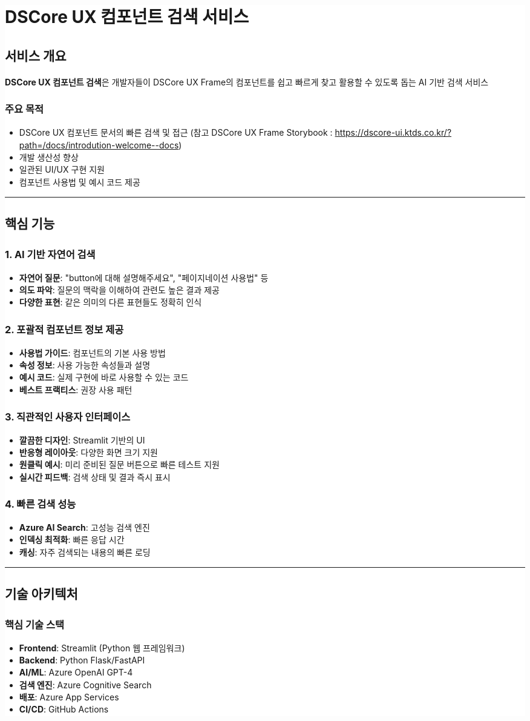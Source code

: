 # DSCore UX 컴포넌트 검색 서비스

## 서비스 개요

**DSCore UX 컴포넌트 검색**은 개발자들이 DSCore UX Frame의 컴포넌트를 쉽고 빠르게 찾고 활용할 수 있도록 돕는 AI 기반 검색 서비스


### 주요 목적
- DSCore UX 컴포넌트 문서의 빠른 검색 및 접근 (참고 DSCore UX Frame Storybook : https://dscore-ui.ktds.co.kr/?path=/docs/introdution-welcome--docs)
- 개발 생산성 향상
- 일관된 UI/UX 구현 지원
- 컴포넌트 사용법 및 예시 코드 제공


---


## 핵심 기능

### 1. AI 기반 자연어 검색
- **자연어 질문**: "button에 대해 설명해주세요", "페이지네이션 사용법" 등
- **의도 파악**: 질문의 맥락을 이해하여 관련도 높은 결과 제공
- **다양한 표현**: 같은 의미의 다른 표현들도 정확히 인식

### 2. 포괄적 컴포넌트 정보 제공
- **사용법 가이드**: 컴포넌트의 기본 사용 방법
- **속성 정보**: 사용 가능한 속성들과 설명
- **예시 코드**: 실제 구현에 바로 사용할 수 있는 코드
- **베스트 프랙티스**: 권장 사용 패턴

### 3. 직관적인 사용자 인터페이스
- **깔끔한 디자인**: Streamlit 기반의 UI
- **반응형 레이아웃**: 다양한 화면 크기 지원
- **원클릭 예시**: 미리 준비된 질문 버튼으로 빠른 테스트 지원
- **실시간 피드백**: 검색 상태 및 결과 즉시 표시

### 4. 빠른 검색 성능
- **Azure AI Search**: 고성능 검색 엔진
- **인덱싱 최적화**: 빠른 응답 시간
- **캐싱**: 자주 검색되는 내용의 빠른 로딩


---


## 기술 아키텍처

### 핵심 기술 스택
- **Frontend**: Streamlit (Python 웹 프레임워크)
- **Backend**: Python Flask/FastAPI
- **AI/ML**: Azure OpenAI GPT-4
- **검색 엔진**: Azure Cognitive Search
- **배포**: Azure App Services
- **CI/CD**: GitHub Actions
